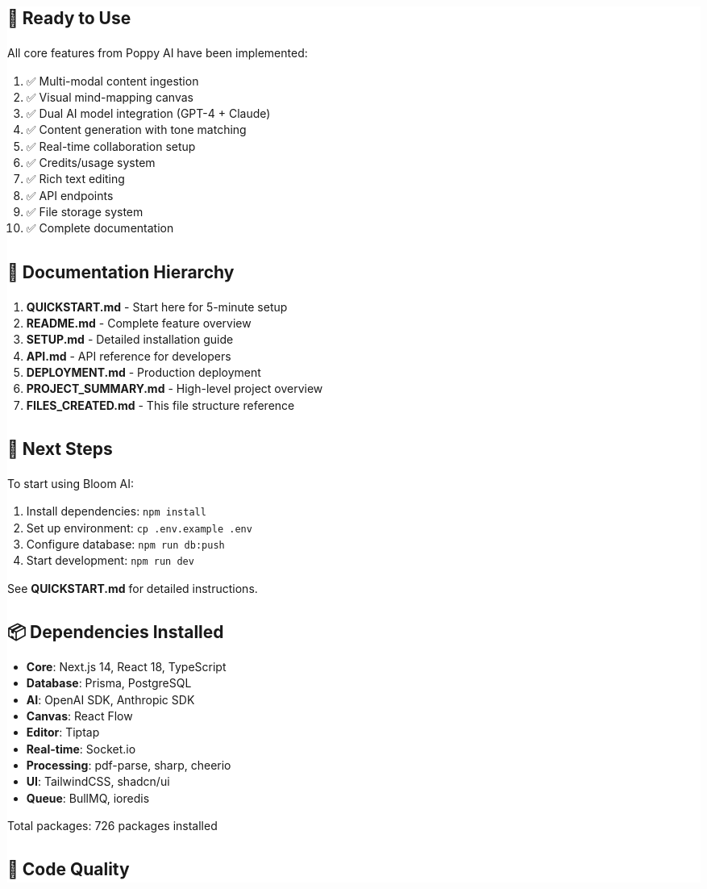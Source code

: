 ## 🚀 Ready to Use

All core features from Poppy AI have been implemented:

1. ✅ Multi-modal content ingestion
2. ✅ Visual mind-mapping canvas
3. ✅ Dual AI model integration (GPT-4 + Claude)
4. ✅ Content generation with tone matching
5. ✅ Real-time collaboration setup
6. ✅ Credits/usage system
7. ✅ Rich text editing
8. ✅ API endpoints
9. ✅ File storage system
10. ✅ Complete documentation

## 📝 Documentation Hierarchy

1. **QUICKSTART.md** - Start here for 5-minute setup
2. **README.md** - Complete feature overview
3. **SETUP.md** - Detailed installation guide
4. **API.md** - API reference for developers
5. **DEPLOYMENT.md** - Production deployment
6. **PROJECT_SUMMARY.md** - High-level project overview
7. **FILES_CREATED.md** - This file structure reference

## 🔧 Next Steps

To start using Bloom AI:

1. Install dependencies: `npm install`
2. Set up environment: `cp .env.example .env`
3. Configure database: `npm run db:push`
4. Start development: `npm run dev`

See **QUICKSTART.md** for detailed instructions.

## 📦 Dependencies Installed

- **Core**: Next.js 14, React 18, TypeScript
- **Database**: Prisma, PostgreSQL
- **AI**: OpenAI SDK, Anthropic SDK
- **Canvas**: React Flow
- **Editor**: Tiptap
- **Real-time**: Socket.io
- **Processing**: pdf-parse, sharp, cheerio
- **UI**: TailwindCSS, shadcn/ui
- **Queue**: BullMQ, ioredis

Total packages: 726 packages installed

## 🎨 Code Quality
